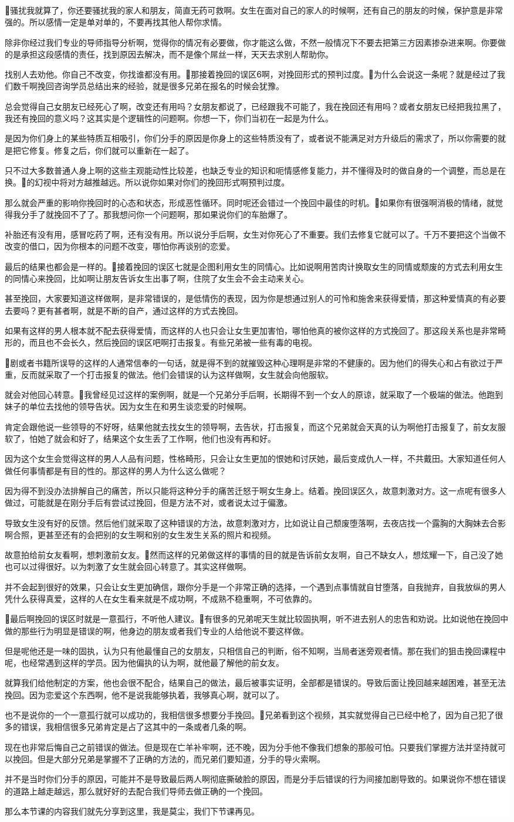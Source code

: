🎼骚扰我就算了，你还要骚扰我的家人和朋友，简直无药可救啊。女生在面对自己的家人的时候啊，还有自己的朋友的时候，保护意是非常强的。所以感情一定是单对单的，不要再找其他人帮你求情。

除非你经过我们专业的导师指导分析啊，觉得你的情况有必要做，你才能这么做，不然一般情况下不要去把第三方因素掺杂进来啊。你要做的是承担这段感情的责任，找到原因去解决，而不是像个屌丝一样，天天去求别人帮助你。

找别人去劝他。你自己不改变，你找谁都没有用。🎼那接着挽回的误区6啊，对挽回形式的预判过度。🎼为什么会说这一条呢？就是经过了我们数千啊挽回咨询学员总结出来的经验，就是很多兄弟在报名的时候会犹豫。

总会觉得自己女朋友已经死心了啊，改变还有用吗？女朋友都说了，已经跟我不可能了，我在挽回还有用吗？或者女朋友已经把我拉黑了，我还有挽回的意义吗？这其实是个逻辑性的问题啊。你想一下，你们当初在一起是为什么。

是因为你们身上的某些特质互相吸引，你们分手的原因是你身上的这些特质没有了，或者说不能满足对方升级后的需求了，所以你需要的就是把它修复。修复之后，你们就可以重新在一起了。

只不过大多数普通人身上啊的这些主观能动性比较差，也缺乏专业的知识和呃情感修复能力，并不懂得及时的做自身的一个调整，而总是在换。🎼的幻视中将对方越推越远。所以说你如果对你们的挽回形式啊预判过度。

那么就会严重的影响你挽回时的心态和状态，形成恶性循环。同时呢还会错过一个挽回中最佳的时机。🎼如果你有很强啊消极的情绪，就觉得我分手了就挽回不了了。那我想问你一个问题啊，那如果说你们的车胎爆了。

补胎还有没有用，感冒吃药了啊，还有没有用。所以说分手后啊，女生对你死心了不重要。我们去修复它就可以了。千万不要把这个当做不改变的借口，因为你根本的问题不改变，哪怕你再谈别的恋爱。

最后的结果也都会是一样的。🎼接着挽回的误区七就是企图利用女生的同情心。比如说啊用苦肉计换取女生的同情或颓废的方式去利用女生的同情心来挽回，比如啊让朋友告诉女生出事了啊，住院了女生会不会主动来关心。

甚至挽回，大家要知道这样做啊，是非常错误的，是低情伤的表现，因为你是想通过别人的可怜和施舍来获得爱情，那这种爱情真的有必要去要吗？更有甚者啊，就是不断的自产，通过这样的方式去挽回。

如果有这样的男人根本就不配去获得爱情，而这样的人也只会让女生更加害怕，哪怕他真的被你这样的方式挽回了。那这段关系也是非常畸形的，而且也不会长久，然后挽回的误区吧啊打击报复。有些兄弟被一些有毒的电视。

🎼剧或者书籍所误导的这样的人通常信奉的一句话，就是得不到的就摧毁这种心理啊是非常的不健康的。因为他们的得失心和占有欲过于严重，反而就采取了一个打击报复的做法。他们会错误的认为这样做啊，女生就会向他服软。

就会对他回心转意。🎼我曾经见过这样的案例啊，就是一个兄弟分手后啊，长期得不到一个女人的原谅，就采取了一个极端的做法。他跑到妹子的单位去找他的领导告状。因为女生在和男生谈恋爱的时候啊。

肯定会跟他说一些领导的不好呀，结果他就去找女生的领导啊，去告状，打击报复，而这个兄弟就会天真的认为啊他打击报复了，前女友服软了，怕她了就会和好了，结果这个女生丢了工作啊，他们也没有再和好。

因为这个女生会觉得这样的男人人品有问题，性格畸形，只会让女生更加的恨她和讨厌她，最后变成仇人一样，不共戴田。大家知道任何人做任何事情都是有目的性的。那这样的男人为什么这么做呢？

因为得不到没办法排解自己的痛苦，所以只能将这种分手的痛苦迁怒于啊女生身上。结着。挽回误区久，故意刺激对方。这一点呢有很多人做过，可能就是在刚分手后有尝试过挽回，但是方法不对，或者说太过于偏激。

导致女生没有好的反馈。然后他们就采取了这种错误的方法，故意刺激对方，比如说让自己颓废堕落啊，去夜店找一个露胸的大胸妹去合影啊合照，更甚至还有的会把别的女生啊和别的女生发生关系的照片和视频。

故意拍给前女友看啊，想刺激前女友。🎼然而这样的兄弟做这样的事情的目的就是告诉前女友啊，自己不缺女人，想炫耀一下，自己没了她也可以过得很好。以为刺激了女生就会回心转意了。其实这样做啊。

并不会起到很好的效果，只会让女生更加确信，跟你分手是一个非常正确的选择，一个遇到点事情就自甘堕落，自我抛弃，自我放纵的男人凭什么获得真爱，这样的人在女生看来就是不成功啊，不成熟不稳重啊，不可依靠的。

🎼最后啊挽回的误区时就是一意孤行，不听他人建议。🎼有很多的兄弟呢天生就比较固执啊，听不进去别人的忠告和劝说。比如说他在挽回中做的那些行为明显是错误的啊，他身边的朋友或者我们专业的人给他说不要这样做。

但是呢他还是一味的固执，认为只有他最懂自己的女朋友，只相信自己的判断，俗不知啊，当局者迷旁观者情。那在我们的狙击挽回课程中呢，也经常遇到这样的学员。因为他偏执的认为啊，就他最了解他的前女友。

就算我们给他制定的方案，他也会很不配合，结果自己的做法，最后被事实证明，全部都是错误的。导致后面让挽回越来越困难，甚至无法挽回。因为恋爱这个东西啊，他不是说我能够执着，我够真心啊，就可以了。

也不是说你的一个一意孤行就可以成功的，我相信很多想要分手挽回。🎼兄弟看到这个视频，其实就觉得自己已经中枪了，因为自己犯了很多的错误，我相信很多兄弟肯定是占了这其中的一条或者几条的啊。

现在也非常后悔自己之前错误的做法。但是现在亡羊补牢啊，还不晚，因为分手他不像我们想象的那般可怕。只要我们掌握方法并坚持就可以挽回。但是大部分兄弟是掌握不了正确的方法的，而兄弟们要知道，分手的导火索啊。

并不是当时你们分手的原因，可能并不是导致最后两人啊彻底撕破脸的原因，而是分手后错误的行为间接加剧导致的。如果说你不想在错误的道路上越走越远，那么就好好的去配合我们导师去做正确的一个挽回。

那么本节课的内容我们就先分享到这里，我是莫尘，我们下节课再见。